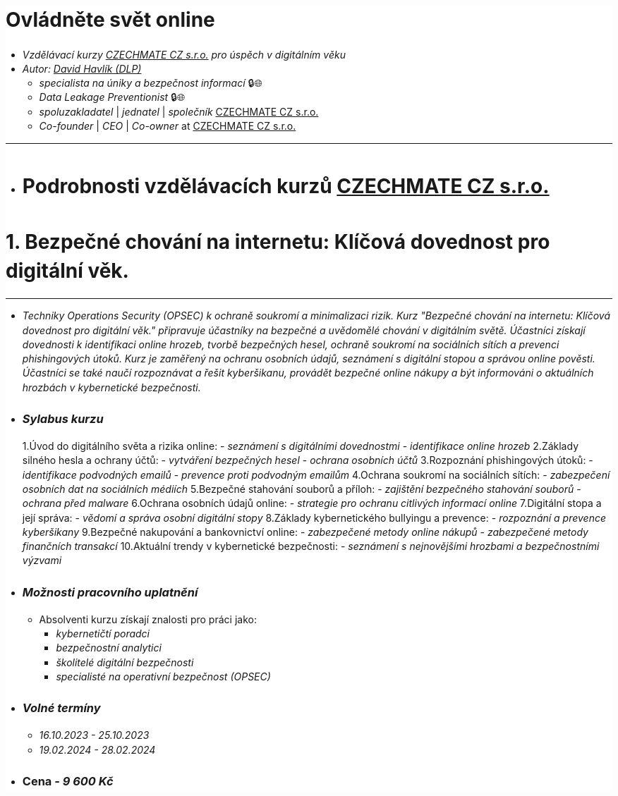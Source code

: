 # Ovládněte svět online
- *Vzdělávací kurzy [CZECHMATE CZ s.r.o.](https://www.linkedin.com/company/czechmatecz) pro úspěch v digitálním věku* 
- *Autor:* *[David Havlík (DLP)](https://www.linkedin.com/in/dhavlik/)*
	- *specialista na úniky a bezpečnost informací* 🔒🌐
	- *Data Leakage Preventionist* 🔒🌐
	- *spoluzakladatel* | *jednatel* | *společník* [CZECHMATE CZ s.r.o.](https://www.linkedin.com/company/czechmatecz)
	- *Co-founder* |  *CEO* | *Co-owner* at [CZECHMATE CZ s.r.o.](https://www.linkedin.com/company/czechmatecz)
- - -
- # Podrobnosti vzdělávacích kurzů [CZECHMATE CZ s.r.o.](https://www.uradprace.cz/web/cz/vyhledani-rekvalifikacniho-kurzu?typKurzu=1.4)
# 1. Bezpečné chování na internetu: Klíčová dovednost pro digitální věk.
- - - 
* *Techniky Operations Security (OPSEC) k ochraně soukromí a minimalizaci rizik. Kurz "Bezpečné chování na internetu: Klíčová dovednost pro digitální věk." připravuje účastníky na bezpečné a uvědomělé chování v digitálním světě. Účastníci získají dovednosti k identifikaci online hrozeb, tvorbě bezpečných hesel, ochraně soukromí na sociálních sítích a prevenci phishingových útoků. Kurz je zaměřený na ochranu osobních údajů, seznámení s digitální stopou a správou online pověsti. Účastníci se také naučí rozpoznávat a řešit kyberšikanu, provádět bezpečné online nákupy a být informováni o aktuálních hrozbách v kybernetické bezpečnosti.*
- ### *Sylabus kurzu*
	1.Úvod do digitálního světa a rizika online:
		- *seznámení s digitálními dovednostmi*
		- *identifikace online hrozeb*
	2.Základy silného hesla a ochrany účtů:
		- *vytváření bezpečných hesel*
		- *ochrana osobních účtů*
	3.Rozpoznání phishingových útoků:
		- *identifikace podvodných emailů*
		- *prevence proti podvodným emailům*
	4.Ochrana soukromí na sociálních sítích:
		- *zabezpečení osobních dat na sociálních médiích*
	5.Bezpečné stahování souborů a příloh:
		- *zajištění bezpečného stahování souborů*
		- *ochrana před malware*
	6.Ochrana osobních údajů online:
		- *strategie pro ochranu citlivých informací online*
	7.Digitální stopa a její správa:
		- *vědomí a správa osobní digitální stopy*
	8.Základy kybernetického bullyingu a prevence:
		- *rozpoznání a prevence kyberšikany*
	9.Bezpečné nakupování a bankovnictví online:
		- *zabezpečené metody online nákupů*
		- *zabezpečené metody finančních transakcí*
	10.Aktuální trendy v kybernetické bezpečnosti:
		- *seznámení s nejnovějšími hrozbami a bezpečnostními výzvami*
- ### *Možnosti pracovního uplatnění*
	- Absolventi kurzu získají znalosti pro práci jako: 
		- *kybernetičtí poradci*
		- *bezpečnostní analytici*
		- *školitelé digitální bezpečnosti*
		- *specialisté na operativní bezpečnost (OPSEC)*
- ### *Volné termíny*
	- *16.10.2023 - 25.10.2023*
	- *19.02.2024 - 28.02.2024*
- ### Cena - *9 600 Kč*
